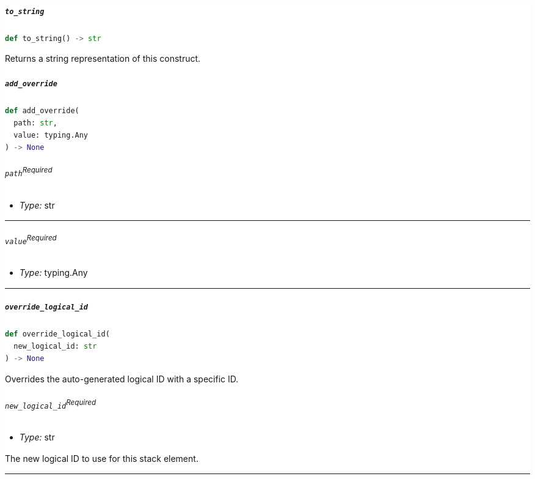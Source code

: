 
##### `to_string` <a name="to_string" id="@cdktf/provider-cloudflare.accessKeysConfiguration.AccessKeysConfiguration.toString"></a>

```python
def to_string() -> str
```

Returns a string representation of this construct.

##### `add_override` <a name="add_override" id="@cdktf/provider-cloudflare.accessKeysConfiguration.AccessKeysConfiguration.addOverride"></a>

```python
def add_override(
  path: str,
  value: typing.Any
) -> None
```

###### `path`<sup>Required</sup> <a name="path" id="@cdktf/provider-cloudflare.accessKeysConfiguration.AccessKeysConfiguration.addOverride.parameter.path"></a>

- *Type:* str

---

###### `value`<sup>Required</sup> <a name="value" id="@cdktf/provider-cloudflare.accessKeysConfiguration.AccessKeysConfiguration.addOverride.parameter.value"></a>

- *Type:* typing.Any

---

##### `override_logical_id` <a name="override_logical_id" id="@cdktf/provider-cloudflare.accessKeysConfiguration.AccessKeysConfiguration.overrideLogicalId"></a>

```python
def override_logical_id(
  new_logical_id: str
) -> None
```

Overrides the auto-generated logical ID with a specific ID.

###### `new_logical_id`<sup>Required</sup> <a name="new_logical_id" id="@cdktf/provider-cloudflare.accessKeysConfiguration.AccessKeysConfiguration.overrideLogicalId.parameter.newLogicalId"></a>

- *Type:* str

The new logical ID to use for this stack element.

---